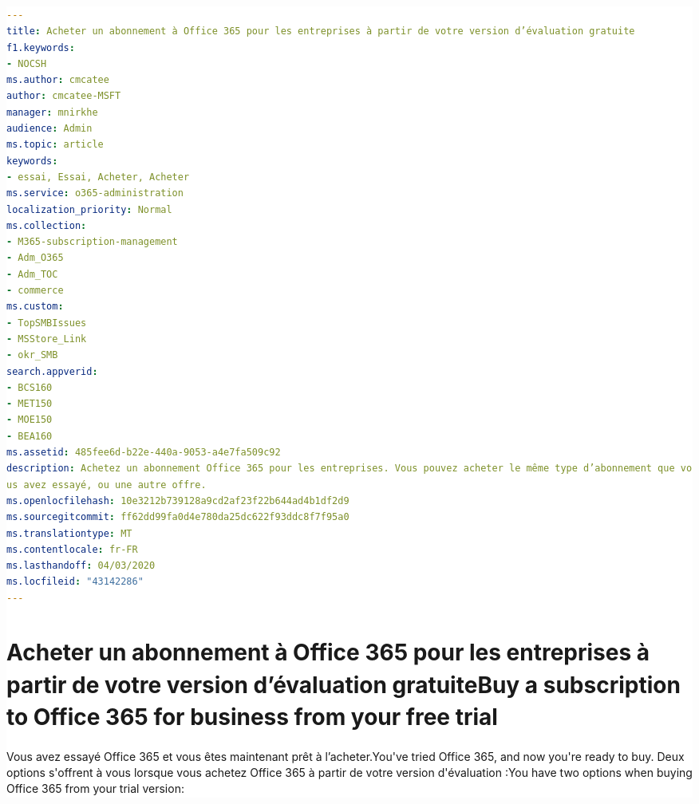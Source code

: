 ```yaml
---
title: Acheter un abonnement à Office 365 pour les entreprises à partir de votre version d’évaluation gratuite
f1.keywords:
- NOCSH
ms.author: cmcatee
author: cmcatee-MSFT
manager: mnirkhe
audience: Admin
ms.topic: article
keywords:
- essai, Essai, Acheter, Acheter
ms.service: o365-administration
localization_priority: Normal
ms.collection:
- M365-subscription-management
- Adm_O365
- Adm_TOC
- commerce
ms.custom:
- TopSMBIssues
- MSStore_Link
- okr_SMB
search.appverid:
- BCS160
- MET150
- MOE150
- BEA160
ms.assetid: 485fee6d-b22e-440a-9053-a4e7fa509c92
description: Achetez un abonnement Office 365 pour les entreprises. Vous pouvez acheter le même type d’abonnement que vous avez essayé, ou une autre offre.
ms.openlocfilehash: 10e3212b739128a9cd2af23f22b644ad4b1df2d9
ms.sourcegitcommit: ff62dd99fa0d4e780da25dc622f93ddc8f7f95a0
ms.translationtype: MT
ms.contentlocale: fr-FR
ms.lasthandoff: 04/03/2020
ms.locfileid: "43142286"
---
```

# <a name="buy-a-subscription-to-office-365-for-business-from-your-free-trial"></a><span data-ttu-id="6fb80-105">Acheter un abonnement à Office 365 pour les entreprises à partir de votre version d’évaluation gratuite</span><span class="sxs-lookup"><span data-stu-id="6fb80-105">Buy a subscription to Office 365 for business from your free trial</span></span>

<span data-ttu-id="6fb80-106">Vous avez essayé Office 365 et vous êtes maintenant prêt à l’acheter.</span><span class="sxs-lookup"><span data-stu-id="6fb80-106">You've tried Office 365, and now you're ready to buy.</span></span> <span data-ttu-id="6fb80-107">Deux options s'offrent à vous lorsque vous achetez Office 365 à partir de votre version d'évaluation :</span><span class="sxs-lookup"><span data-stu-id="6fb80-107">You have two options when buying Office 365 from your trial version:</span></span>
  